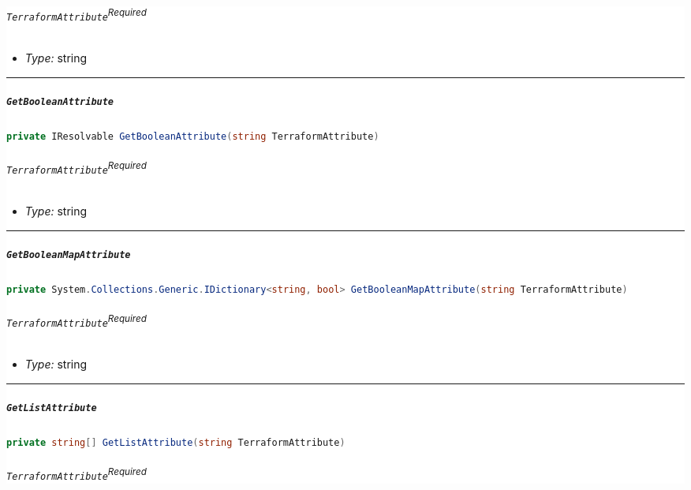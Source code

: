 ###### `TerraformAttribute`<sup>Required</sup> <a name="TerraformAttribute" id="@cdktf/provider-digitalocean.databaseConnectionPool.DatabaseConnectionPool.getAnyMapAttribute.parameter.terraformAttribute"></a>

- *Type:* string

---

##### `GetBooleanAttribute` <a name="GetBooleanAttribute" id="@cdktf/provider-digitalocean.databaseConnectionPool.DatabaseConnectionPool.getBooleanAttribute"></a>

```csharp
private IResolvable GetBooleanAttribute(string TerraformAttribute)
```

###### `TerraformAttribute`<sup>Required</sup> <a name="TerraformAttribute" id="@cdktf/provider-digitalocean.databaseConnectionPool.DatabaseConnectionPool.getBooleanAttribute.parameter.terraformAttribute"></a>

- *Type:* string

---

##### `GetBooleanMapAttribute` <a name="GetBooleanMapAttribute" id="@cdktf/provider-digitalocean.databaseConnectionPool.DatabaseConnectionPool.getBooleanMapAttribute"></a>

```csharp
private System.Collections.Generic.IDictionary<string, bool> GetBooleanMapAttribute(string TerraformAttribute)
```

###### `TerraformAttribute`<sup>Required</sup> <a name="TerraformAttribute" id="@cdktf/provider-digitalocean.databaseConnectionPool.DatabaseConnectionPool.getBooleanMapAttribute.parameter.terraformAttribute"></a>

- *Type:* string

---

##### `GetListAttribute` <a name="GetListAttribute" id="@cdktf/provider-digitalocean.databaseConnectionPool.DatabaseConnectionPool.getListAttribute"></a>

```csharp
private string[] GetListAttribute(string TerraformAttribute)
```

###### `TerraformAttribute`<sup>Required</sup> <a name="TerraformAttribute" id="@cdktf/provider-digitalocean.databaseConnectionPool.DatabaseConnectionPool.getListAttribute.parameter.terraformAttribute"></a>
